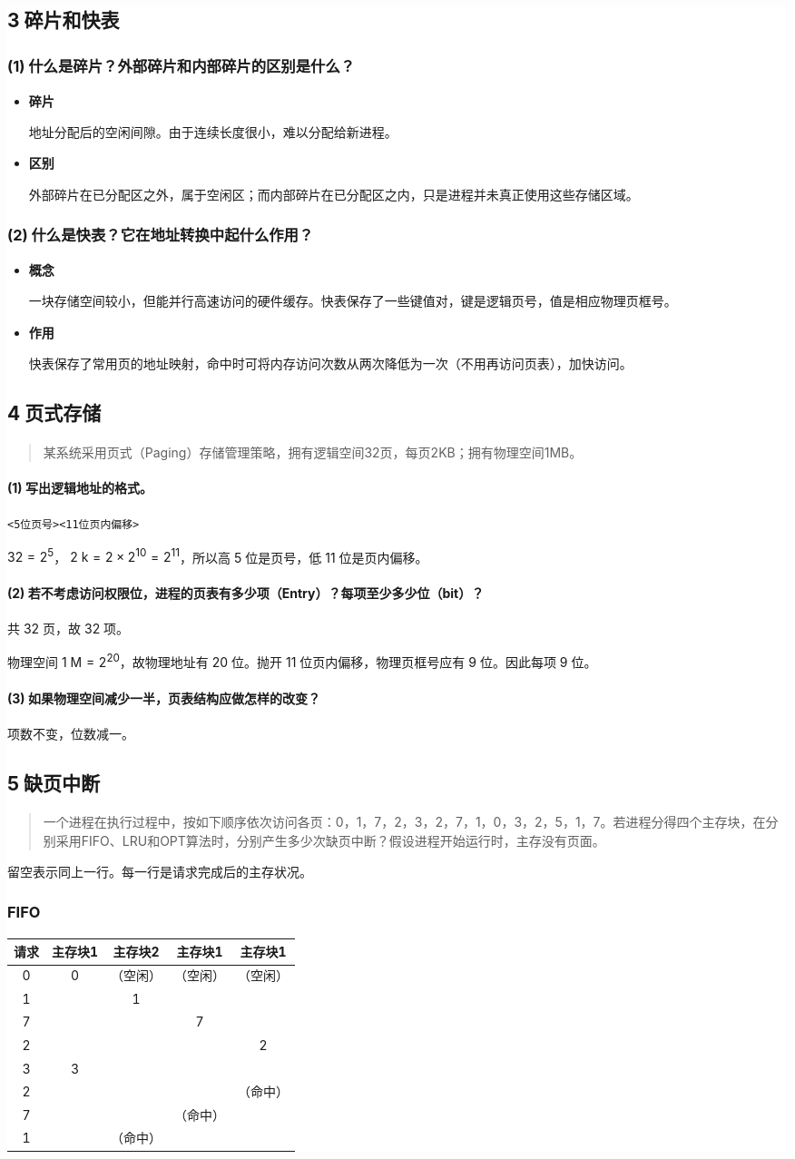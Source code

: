 ## 3  碎片和快表

### (1) 什么是碎片？外部碎片和内部碎片的区别是什么？

- **碎片**

  地址分配后的空闲间隙。由于连续长度很小，难以分配给新进程。

- **区别**

  外部碎片在已分配区之外，属于空闲区；而内部碎片在已分配区之内，只是进程并未真正使用这些存储区域。

### (2) 什么是快表？它在地址转换中起什么作用？

- **概念**

  一块存储空间较小，但能并行高速访问的硬件缓存。快表保存了一些键值对，键是逻辑页号，值是相应物理页框号。

- **作用**

  快表保存了常用页的地址映射，命中时可将内存访问次数从两次降低为一次（不用再访问页表），加快访问。

## 4 页式存储

> 某系统采用页式（Paging）存储管理策略，拥有逻辑空间32页，每页2KB；拥有物理空间1MB。

#### (1) 写出逻辑地址的格式。

```
<5位页号><11位页内偏移>
```

$32 = 2^5$， $2 \text{ k} = 2\times 2^{10} = 2^{11}$，所以高 5 位是页号，低 11 位是页内偏移。

#### (2) 若不考虑访问权限位，进程的页表有多少项（Entry）？每项至少多少位（bit）？

共 32 页，故 32 项。

物理空间 $1 \text{ M} = 2^{20}$，故物理地址有 20 位。抛开 11 位页内偏移，物理页框号应有 9 位。因此每项 9 位。

#### (3) 如果物理空间减少一半，页表结构应做怎样的改变？

项数不变，位数减一。

## 5 缺页中断

> 一个进程在执行过程中，按如下顺序依次访问各页：0，1，7，2，3，2，7，1，0，3，2，5，1，7。若进程分得四个主存块，在分别采用FIFO、LRU和OPT算法时，分别产生多少次缺页中断？假设进程开始运行时，主存没有页面。

留空表示同上一行。每一行是请求完成后的主存状况。

### FIFO

| 请求 | 主存块1  | 主存块2  | 主存块1  | 主存块1  |
| :--: | :------: | :------: | :------: | :------: |
|  0   |    0     | （空闲） | （空闲） | （空闲） |
|  1   |          |    1     |          |          |
|  7   |          |          |    7     |          |
|  2   |          |          |          |    2     |
|  3   |    3     |          |          |          |
|  2   |          |          |          | （命中） |
|  7   |          |          | （命中） |          |
|  1   |          | （命中） |          |          |